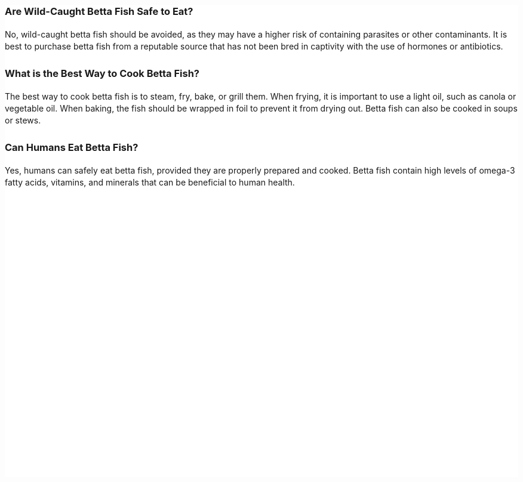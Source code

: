 <h3>Are Wild-Caught Betta Fish Safe to Eat?</h3>
No, wild-caught betta fish should be avoided, as they may have a higher risk of containing parasites or other contaminants. It is best to purchase betta fish from a reputable source that has not been bred in captivity with the use of hormones or antibiotics.

<h3>What is the Best Way to Cook Betta Fish?</h3>
The best way to cook betta fish is to steam, fry, bake, or grill them. When frying, it is important to use a light oil, such as canola or vegetable oil. When baking, the fish should be wrapped in foil to prevent it from drying out. Betta fish can also be cooked in soups or stews.

<h3>Can Humans Eat Betta Fish?</h3>
Yes, humans can safely eat betta fish, provided they are properly prepared and cooked. Betta fish contain high levels of omega-3 fatty acids, vitamins, and minerals that can be beneficial to human health.

<div style="position: relative; padding-bottom: 56.25%; overflow: hidden"><iframe src="https://www.youtube.com/embed/zxB90QX782A" frameborder="0" allow="accelerometer; autoplay; clipboard-write; encrypted-media; gyroscope; picture-in-picture; web-share" allowfullscreen style="position: absolute; top: 0; left: 0; width: 100%; height: 100%;"></iframe>
</div>